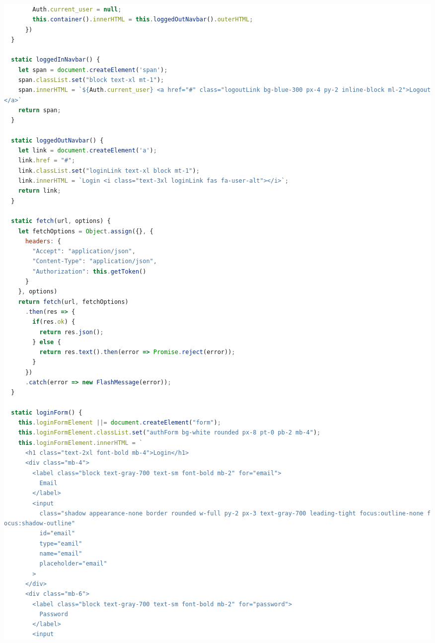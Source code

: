 ```js
        Auth.current_user = null;
        this.container().innerHTML = this.loggedOutNavbar().outerHTML;
      })
  }

  static loggedInNavbar() {
    let span = document.createElement('span');
    span.classList.set("block text-xl mt-1");
    span.innerHTML = `${Auth.current_user} <a href="#" class="logoutLink bg-blue-300 px-4 py-2 inline-block ml-2">Logout</a>`
    return span;
  }

  static loggedOutNavbar() {
    let link = document.createElement('a');
    link.href = "#";
    link.classList.set("loginLink text-xl block mt-1");
    link.innerHTML = `Login <i class="text-3xl loginLink fas fa-user-alt"></i>`;
    return link;
  }

  static fetch(url, options) {
    let fetchOptions = Object.assign({}, {
      headers: {
        "Accept": "application/json", 
        "Content-Type": "application/json", 
        "Authorization": this.getToken()
      }
    }, options)
    return fetch(url, fetchOptions)
      .then(res => {
        if(res.ok) {
          return res.json();
        } else {
          return res.text().then(error => Promise.reject(error));
        }
      })
      .catch(error => new FlashMessage(error));
  }

  static loginForm() {
    this.loginFormElement ||= document.createElement("form");
    this.loginFormElement.classList.set("authForm bg-white rounded px-8 pt-0 pb-2 mb-4");
    this.loginFormElement.innerHTML = `
      <h1 class="text-2xl font-bold mb-4">Login</h1>
      <div class="mb-4">
        <label class="block text-gray-700 text-sm font-bold mb-2" for="email">
          Email
        </label>
        <input 
          class="shadow appearance-none border rounded w-full py-2 px-3 text-gray-700 leading-tight focus:outline-none focus:shadow-outline" 
          id="email" 
          type="eamil" 
          name="email" 
          placeholder="email"
        >
      </div>
      <div class="mb-6">
        <label class="block text-gray-700 text-sm font-bold mb-2" for="password">
          Password
        </label>
        <input 
```